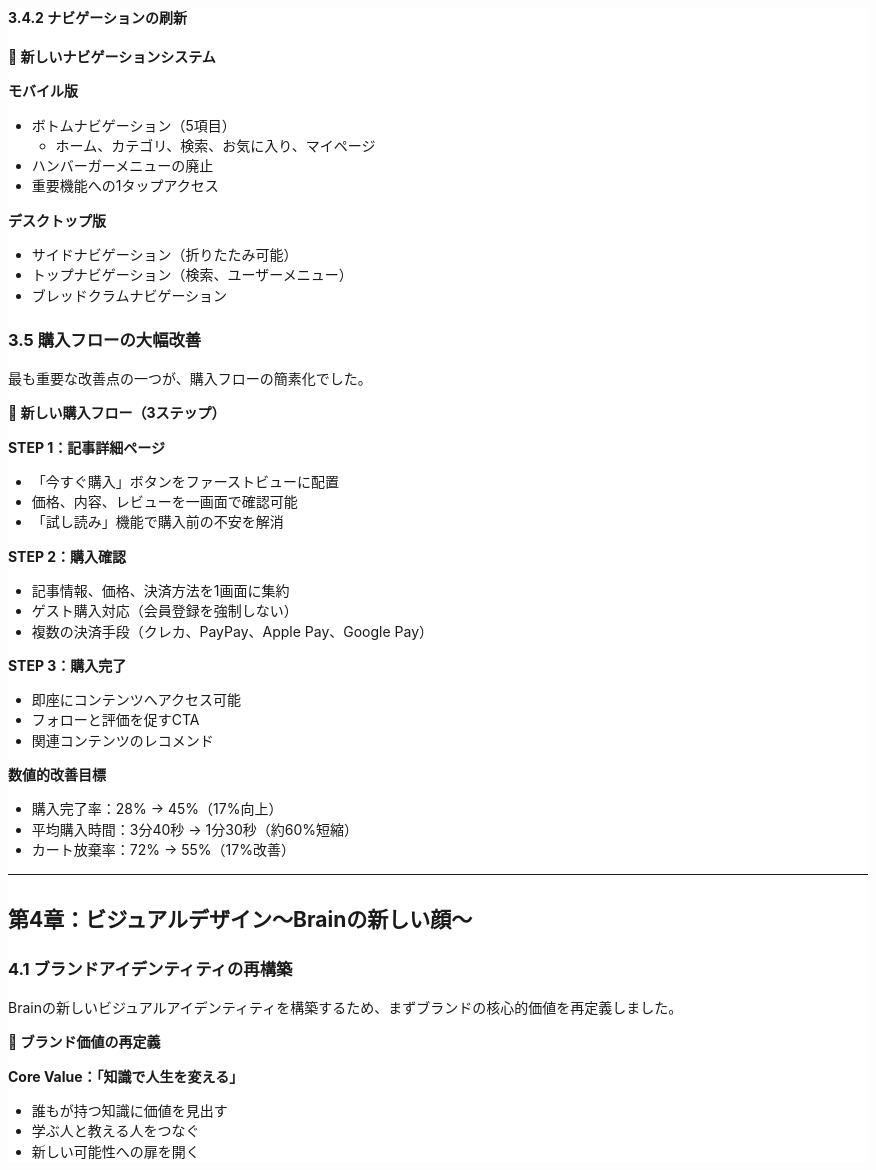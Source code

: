 #### 3.4.2 ナビゲーションの刷新

**🧭 新しいナビゲーションシステム**

**モバイル版**
- ボトムナビゲーション（5項目）
  - ホーム、カテゴリ、検索、お気に入り、マイページ
- ハンバーガーメニューの廃止
- 重要機能への1タップアクセス

**デスクトップ版**  
- サイドナビゲーション（折りたたみ可能）
- トップナビゲーション（検索、ユーザーメニュー）
- ブレッドクラムナビゲーション

### 3.5 購入フローの大幅改善

最も重要な改善点の一つが、購入フローの簡素化でした。

**🛒 新しい購入フロー（3ステップ）**

**STEP 1：記事詳細ページ**
- 「今すぐ購入」ボタンをファーストビューに配置
- 価格、内容、レビューを一画面で確認可能
- 「試し読み」機能で購入前の不安を解消

**STEP 2：購入確認**
- 記事情報、価格、決済方法を1画面に集約
- ゲスト購入対応（会員登録を強制しない）
- 複数の決済手段（クレカ、PayPay、Apple Pay、Google Pay）

**STEP 3：購入完了**
- 即座にコンテンツへアクセス可能
- フォローと評価を促すCTA
- 関連コンテンツのレコメンド

**数値的改善目標**
- 購入完了率：28% → 45%（17%向上）
- 平均購入時間：3分40秒 → 1分30秒（約60%短縮）
- カート放棄率：72% → 55%（17%改善）

---

## 第4章：ビジュアルデザイン〜Brainの新しい顔〜

### 4.1 ブランドアイデンティティの再構築

Brainの新しいビジュアルアイデンティティを構築するため、まずブランドの核心的価値を再定義しました。

**🎨 ブランド価値の再定義**

**Core Value：「知識で人生を変える」**
- 誰もが持つ知識に価値を見出す
- 学ぶ人と教える人をつなぐ
- 新しい可能性への扉を開く
